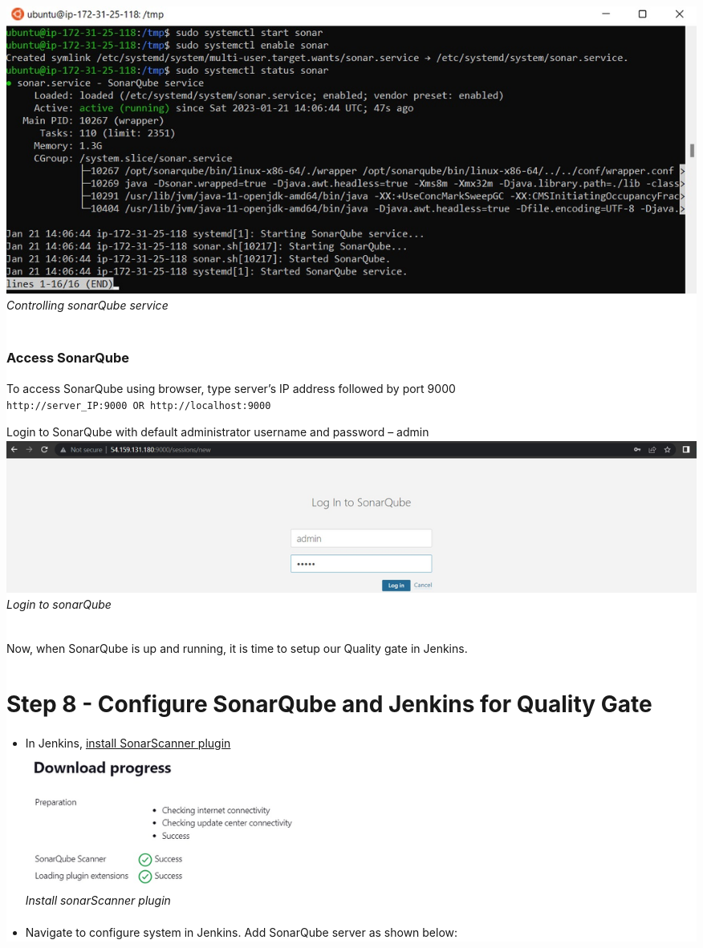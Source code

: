 ![controlling sonarQube service](../screenshots/project14/controlling_sonarQube_service.jpg)
*Controlling sonarQube service*  
<br>

### Access SonarQube
To access SonarQube using browser, type server’s IP address followed by port 9000   
`http://server_IP:9000 OR http://localhost:9000`   

Login to SonarQube with default administrator username and password – admin   
![login to sonarQube](../screenshots/project14/login_to_sonarQube.jpg)
*Login to sonarQube*  
<br>

Now, when SonarQube is up and running, it is time to setup our Quality gate in Jenkins.

# **Step 8 - Configure SonarQube and Jenkins for Quality Gate** 
* In Jenkins, [install SonarScanner plugin](https://docs.sonarqube.org/latest/analysis/scan/sonarscanner-for-jenkins/)   
  ![install sonarScanner plugin](../screenshots/project14/install_sonarScanner_plugin.jpg)
  *Install sonarScanner plugin*  
  <br>
* Navigate to configure system in Jenkins. Add SonarQube server as shown below:   